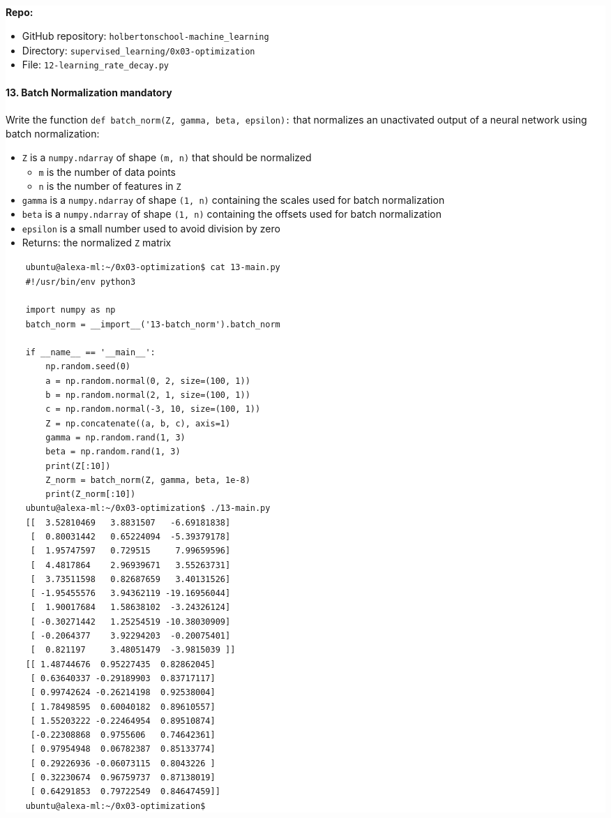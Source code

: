 **Repo:**

*   GitHub repository: `holbertonschool-machine_learning`
*   Directory: `supervised_learning/0x03-optimization`
*   File: `12-learning_rate_decay.py`

#### 13\. Batch Normalization mandatory

Write the function `def batch_norm(Z, gamma, beta, epsilon):` that normalizes an unactivated output of a neural network using batch normalization:

*   `Z` is a `numpy.ndarray` of shape `(m, n)` that should be normalized
    *   `m` is the number of data points
    *   `n` is the number of features in `Z`
*   `gamma` is a `numpy.ndarray` of shape `(1, n)` containing the scales used for batch normalization
*   `beta` is a `numpy.ndarray` of shape `(1, n)` containing the offsets used for batch normalization
*   `epsilon` is a small number used to avoid division by zero
*   Returns: the normalized `Z` matrix
```
    ubuntu@alexa-ml:~/0x03-optimization$ cat 13-main.py 
    #!/usr/bin/env python3
    
    import numpy as np
    batch_norm = __import__('13-batch_norm').batch_norm
    
    if __name__ == '__main__':
        np.random.seed(0)
        a = np.random.normal(0, 2, size=(100, 1))
        b = np.random.normal(2, 1, size=(100, 1))
        c = np.random.normal(-3, 10, size=(100, 1))
        Z = np.concatenate((a, b, c), axis=1)
        gamma = np.random.rand(1, 3)
        beta = np.random.rand(1, 3)
        print(Z[:10])
        Z_norm = batch_norm(Z, gamma, beta, 1e-8)
        print(Z_norm[:10])
    ubuntu@alexa-ml:~/0x03-optimization$ ./13-main.py 
    [[  3.52810469   3.8831507   -6.69181838]
     [  0.80031442   0.65224094  -5.39379178]
     [  1.95747597   0.729515     7.99659596]
     [  4.4817864    2.96939671   3.55263731]
     [  3.73511598   0.82687659   3.40131526]
     [ -1.95455576   3.94362119 -19.16956044]
     [  1.90017684   1.58638102  -3.24326124]
     [ -0.30271442   1.25254519 -10.38030909]
     [ -0.2064377    3.92294203  -0.20075401]
     [  0.821197     3.48051479  -3.9815039 ]]
    [[ 1.48744676  0.95227435  0.82862045]
     [ 0.63640337 -0.29189903  0.83717117]
     [ 0.99742624 -0.26214198  0.92538004]
     [ 1.78498595  0.60040182  0.89610557]
     [ 1.55203222 -0.22464954  0.89510874]
     [-0.22308868  0.9755606   0.74642361]
     [ 0.97954948  0.06782387  0.85133774]
     [ 0.29226936 -0.06073115  0.8043226 ]
     [ 0.32230674  0.96759737  0.87138019]
     [ 0.64291853  0.79722549  0.84647459]]
    ubuntu@alexa-ml:~/0x03-optimization$
 ```   

